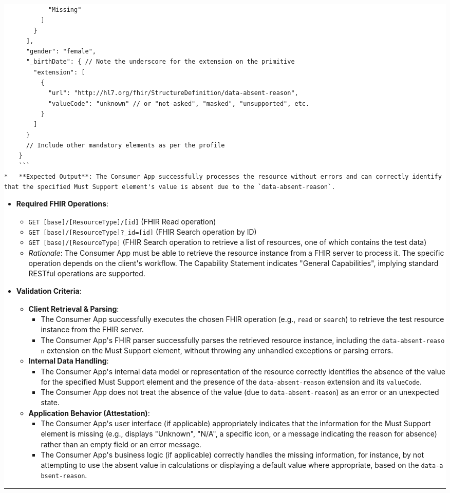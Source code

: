                 "Missing"
              ]
            }
          ],
          "gender": "female",
          "_birthDate": { // Note the underscore for the extension on the primitive
            "extension": [
              {
                "url": "http://hl7.org/fhir/StructureDefinition/data-absent-reason",
                "valueCode": "unknown" // or "not-asked", "masked", "unsupported", etc.
              }
            ]
          }
          // Include other mandatory elements as per the profile
        }
        ```
    *   **Expected Output**: The Consumer App successfully processes the resource without errors and can correctly identify that the specified Must Support element's value is absent due to the `data-absent-reason`.

*   **Required FHIR Operations**:
    *   `GET [base]/[ResourceType]/[id]` (FHIR Read operation)
    *   `GET [base]/[ResourceType]?_id=[id]` (FHIR Search operation by ID)
    *   `GET [base]/[ResourceType]` (FHIR Search operation to retrieve a list of resources, one of which contains the test data)
    *   *Rationale*: The Consumer App must be able to retrieve the resource instance from a FHIR server to process it. The specific operation depends on the client's workflow. The Capability Statement indicates "General Capabilities", implying standard RESTful operations are supported.

*   **Validation Criteria**:
    *   **Client Retrieval & Parsing**:
        *   The Consumer App successfully executes the chosen FHIR operation (e.g., `read` or `search`) to retrieve the test resource instance from the FHIR server.
        *   The Consumer App's FHIR parser successfully parses the retrieved resource instance, including the `data-absent-reason` extension on the Must Support element, without throwing any unhandled exceptions or parsing errors.
    *   **Internal Data Handling**:
        *   The Consumer App's internal data model or representation of the resource correctly identifies the absence of the value for the specified Must Support element and the presence of the `data-absent-reason` extension and its `valueCode`.
        *   The Consumer App does not treat the absence of the value (due to `data-absent-reason`) as an error or an unexpected state.
    *   **Application Behavior (Attestation)**:
        *   The Consumer App's user interface (if applicable) appropriately indicates that the information for the Must Support element is missing (e.g., displays "Unknown", "N/A", a specific icon, or a message indicating the reason for absence) rather than an empty field or an error message.
        *   The Consumer App's business logic (if applicable) correctly handles the missing information, for instance, by not attempting to use the absent value in calculations or displaying a default value where appropriate, based on the `data-absent-reason`.

---


